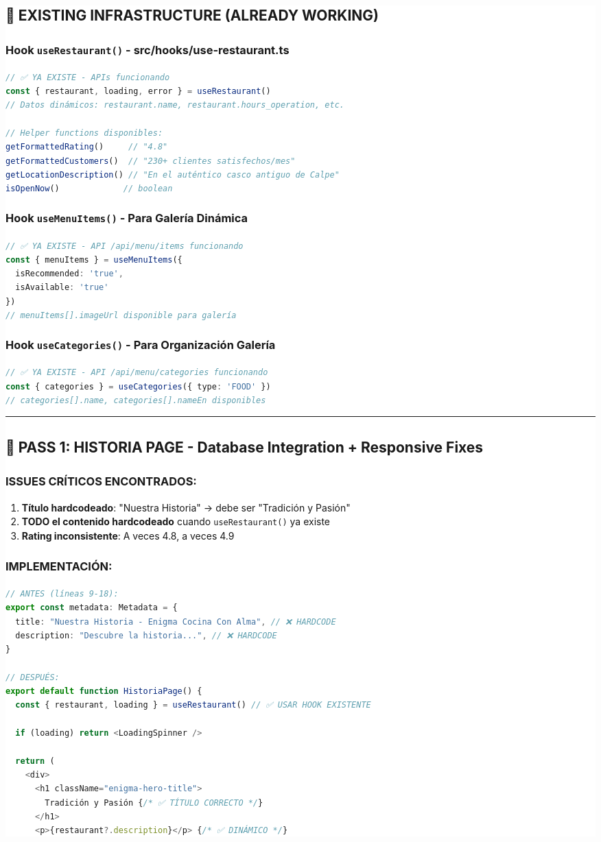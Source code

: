 ## 🔧 EXISTING INFRASTRUCTURE (ALREADY WORKING)

### Hook `useRestaurant()` - src/hooks/use-restaurant.ts
```typescript
// ✅ YA EXISTE - APIs funcionando
const { restaurant, loading, error } = useRestaurant()
// Datos dinámicos: restaurant.name, restaurant.hours_operation, etc.

// Helper functions disponibles:
getFormattedRating()     // "4.8"
getFormattedCustomers()  // "230+ clientes satisfechos/mes"
getLocationDescription() // "En el auténtico casco antiguo de Calpe"
isOpenNow()             // boolean
```

### Hook `useMenuItems()` - Para Galería Dinámica
```typescript
// ✅ YA EXISTE - API /api/menu/items funcionando
const { menuItems } = useMenuItems({
  isRecommended: 'true',
  isAvailable: 'true'
})
// menuItems[].imageUrl disponible para galería
```

### Hook `useCategories()` - Para Organización Galería
```typescript
// ✅ YA EXISTE - API /api/menu/categories funcionando
const { categories } = useCategories({ type: 'FOOD' })
// categories[].name, categories[].nameEn disponibles
```

---

## 🎯 PASS 1: HISTORIA PAGE - Database Integration + Responsive Fixes

### ISSUES CRÍTICOS ENCONTRADOS:
1. **Título hardcodeado**: "Nuestra Historia" → debe ser "Tradición y Pasión"
2. **TODO el contenido hardcodeado** cuando `useRestaurant()` ya existe
3. **Rating inconsistente**: A veces 4.8, a veces 4.9

### IMPLEMENTACIÓN:
```typescript
// ANTES (líneas 9-18):
export const metadata: Metadata = {
  title: "Nuestra Historia - Enigma Cocina Con Alma", // ❌ HARDCODE
  description: "Descubre la historia...", // ❌ HARDCODE
}

// DESPUÉS:
export default function HistoriaPage() {
  const { restaurant, loading } = useRestaurant() // ✅ USAR HOOK EXISTENTE

  if (loading) return <LoadingSpinner />

  return (
    <div>
      <h1 className="enigma-hero-title">
        Tradición y Pasión {/* ✅ TÍTULO CORRECTO */}
      </h1>
      <p>{restaurant?.description}</p> {/* ✅ DINÁMICO */}
```